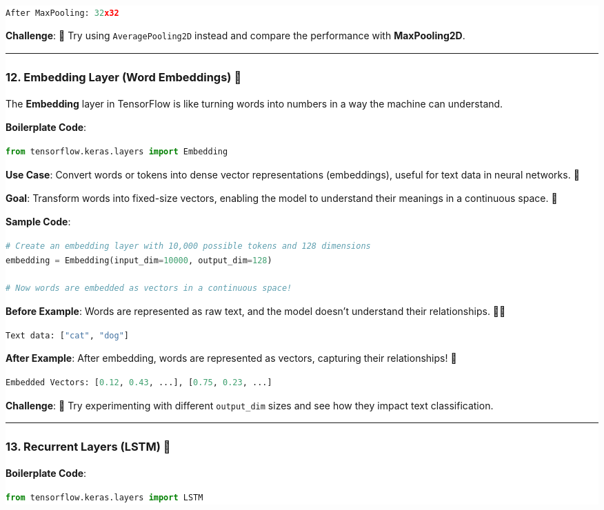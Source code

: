 ```python
After MaxPooling: 32x32
```

**Challenge**: 🌟 Try using `AveragePooling2D` instead and compare the performance with **MaxPooling2D**.

---

### 12\. **Embedding Layer (Word Embeddings)** 📝

The **Embedding** layer in TensorFlow is like turning words into numbers in a way the machine can understand.

**Boilerplate Code**:

```python
from tensorflow.keras.layers import Embedding
```

**Use Case**: Convert words or tokens into dense vector representations (embeddings), useful for text data in neural networks. 📝

**Goal**: Transform words into fixed-size vectors, enabling the model to understand their meanings in a continuous space. 🎯

**Sample Code**:

```python
# Create an embedding layer with 10,000 possible tokens and 128 dimensions
embedding = Embedding(input_dim=10000, output_dim=128)

# Now words are embedded as vectors in a continuous space!
```

**Before Example**: Words are represented as raw text, and the model doesn’t understand their relationships. 🤷‍♂️

```python
Text data: ["cat", "dog"]
```

**After Example**: After embedding, words are represented as vectors, capturing their relationships! 📝

```python
Embedded Vectors: [0.12, 0.43, ...], [0.75, 0.23, ...]
```

**Challenge**: 🌟 Try experimenting with different `output_dim` sizes and see how they impact text classification.

---

### 13\. **Recurrent Layers (LSTM)** 🔁

**Boilerplate Code**:

```python
from tensorflow.keras.layers import LSTM
```
